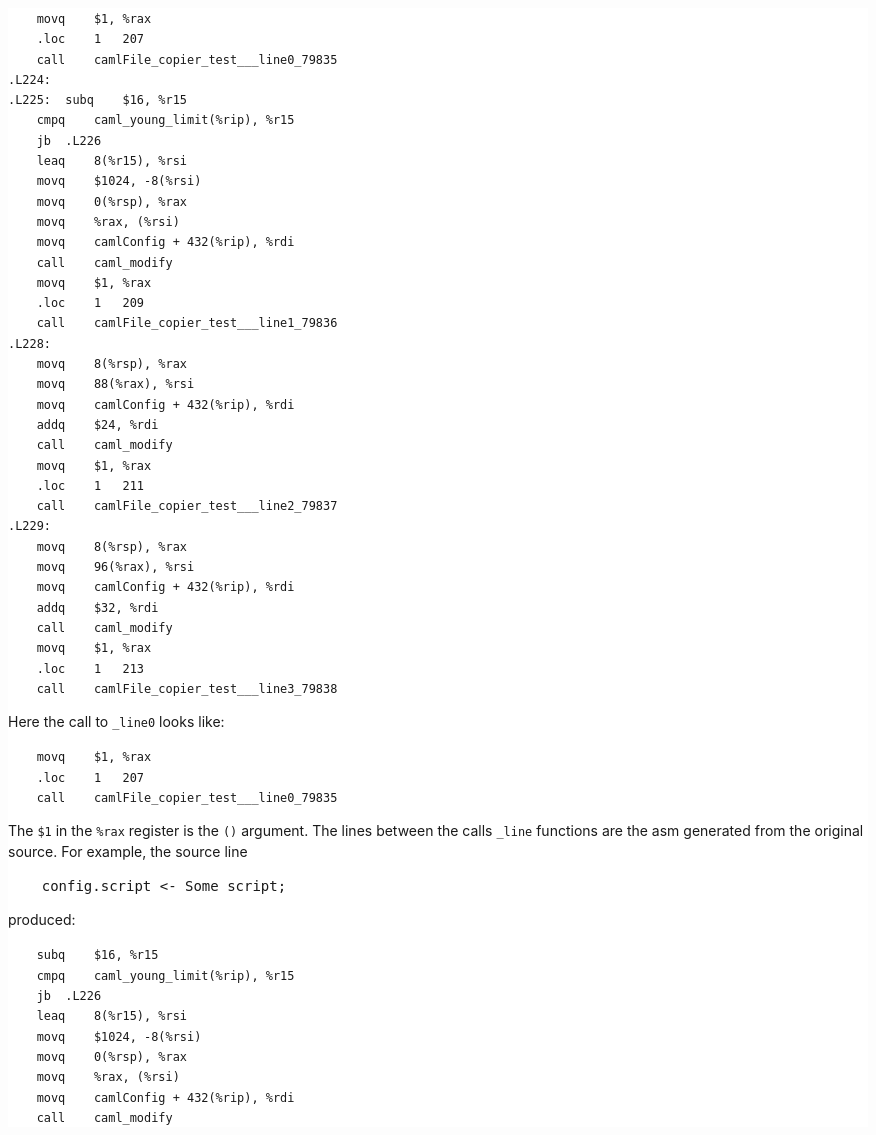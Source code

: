 ```
	movq	$1, %rax
	.loc	1	207
	call	camlFile_copier_test___line0_79835
.L224:
.L225:	subq	$16, %r15
	cmpq	caml_young_limit(%rip), %r15
	jb	.L226
	leaq	8(%r15), %rsi
	movq	$1024, -8(%rsi)
	movq	0(%rsp), %rax
	movq	%rax, (%rsi)
	movq	camlConfig + 432(%rip), %rdi
	call	caml_modify
	movq	$1, %rax
	.loc	1	209
	call	camlFile_copier_test___line1_79836
.L228:
	movq	8(%rsp), %rax
	movq	88(%rax), %rsi
	movq	camlConfig + 432(%rip), %rdi
	addq	$24, %rdi
	call	caml_modify
	movq	$1, %rax
	.loc	1	211
	call	camlFile_copier_test___line2_79837
.L229:
	movq	8(%rsp), %rax
	movq	96(%rax), %rsi
	movq	camlConfig + 432(%rip), %rdi
	addq	$32, %rdi
	call	caml_modify
	movq	$1, %rax
	.loc	1	213
	call	camlFile_copier_test___line3_79838
```

Here the call to `_line0` looks like:

```
	movq	$1, %rax
	.loc	1	207
	call	camlFile_copier_test___line0_79835
```

The `$1` in the `%rax` register is the `()` argument. The lines
between the calls `_line` functions are the asm generated from the
original source. For example, the source line
<pre class="sh_caml">
    config.script <- Some script;
</pre>
produced:

```
    subq	$16, %r15
    cmpq	caml_young_limit(%rip), %r15
    jb	.L226
    leaq	8(%r15), %rsi
    movq	$1024, -8(%rsi)
    movq	0(%rsp), %rax
    movq	%rax, (%rsi)
    movq	camlConfig + 432(%rip), %rdi
    call	caml_modify
```
